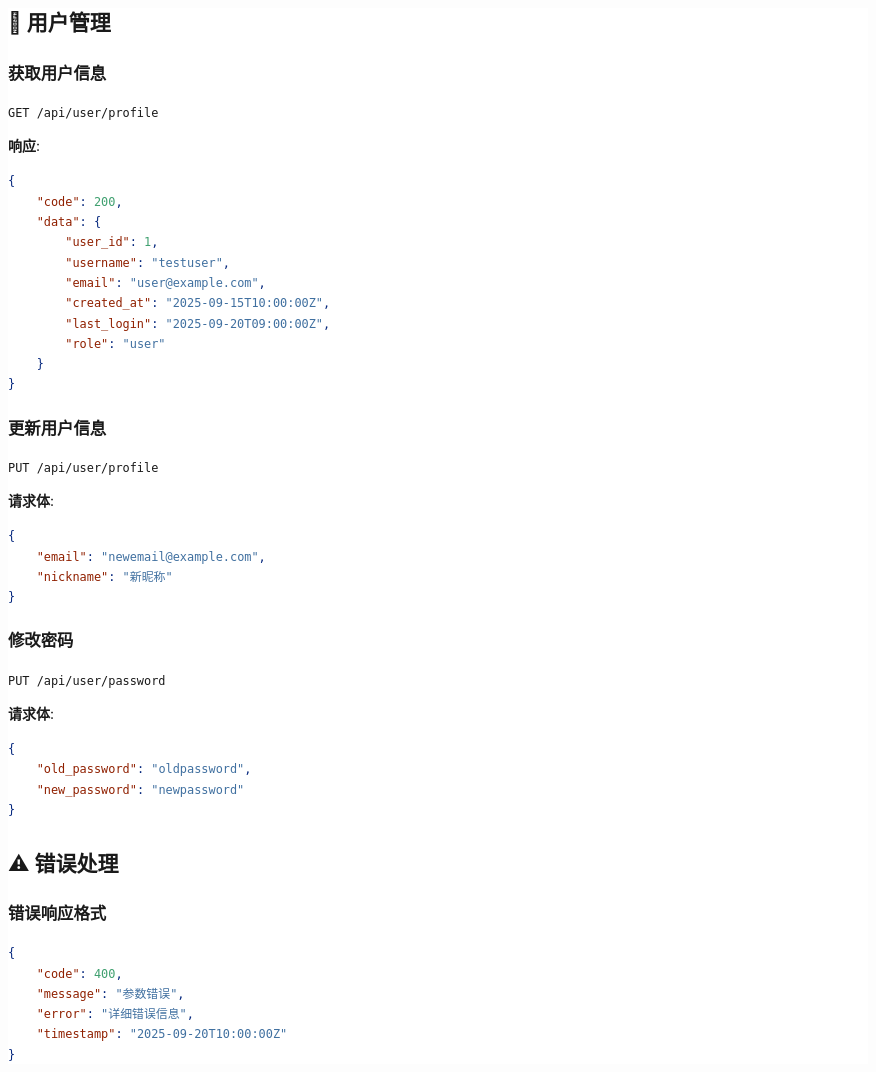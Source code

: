 ## 👤 用户管理

### 获取用户信息
```http
GET /api/user/profile
```

**响应**:
```json
{
    "code": 200,
    "data": {
        "user_id": 1,
        "username": "testuser",
        "email": "user@example.com",
        "created_at": "2025-09-15T10:00:00Z",
        "last_login": "2025-09-20T09:00:00Z",
        "role": "user"
    }
}
```

### 更新用户信息
```http
PUT /api/user/profile
```

**请求体**:
```json
{
    "email": "newemail@example.com",
    "nickname": "新昵称"
}
```

### 修改密码
```http
PUT /api/user/password
```

**请求体**:
```json
{
    "old_password": "oldpassword",
    "new_password": "newpassword"
}
```

## ⚠️ 错误处理

### 错误响应格式
```json
{
    "code": 400,
    "message": "参数错误",
    "error": "详细错误信息",
    "timestamp": "2025-09-20T10:00:00Z"
}
```
